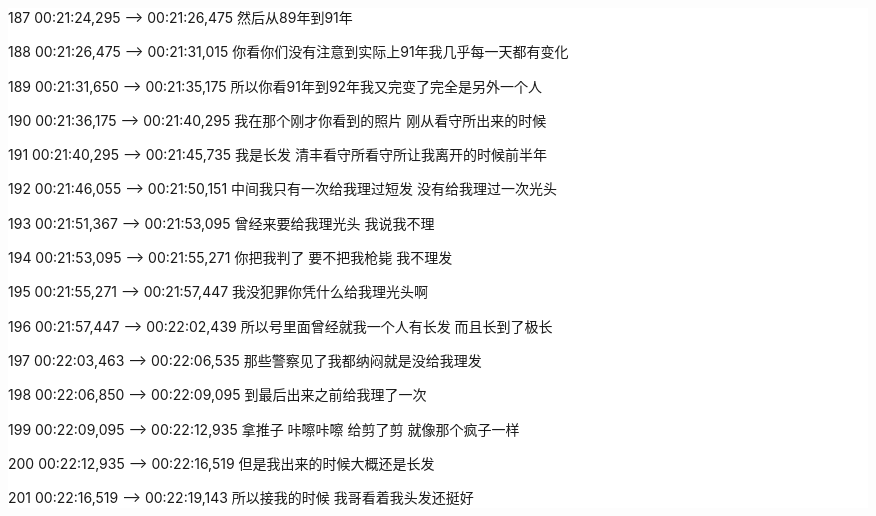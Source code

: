 187
00:21:24,295 –&gt; 00:21:26,475
然后从89年到91年
 
188
00:21:26,475 –&gt; 00:21:31,015
你看你们没有注意到实际上91年我几乎每一天都有变化
 
189
00:21:31,650 –&gt; 00:21:35,175
所以你看91年到92年我又完变了完全是另外一个人
 
190
00:21:36,175 –&gt; 00:21:40,295
我在那个刚才你看到的照片 刚从看守所出来的时候
 
191
00:21:40,295 –&gt; 00:21:45,735
我是长发 清丰看守所看守所让我离开的时候前半年
 
192
00:21:46,055 –&gt; 00:21:50,151
中间我只有一次给我理过短发 没有给我理过一次光头
 
193
00:21:51,367 –&gt; 00:21:53,095
曾经来要给我理光头 我说我不理
 
194
00:21:53,095 –&gt; 00:21:55,271
你把我判了 要不把我枪毙 我不理发
 
195
00:21:55,271 –&gt; 00:21:57,447
我没犯罪你凭什么给我理光头啊
 
196
00:21:57,447 –&gt; 00:22:02,439
所以号里面曾经就我一个人有长发 而且长到了极长
 
197
00:22:03,463 –&gt; 00:22:06,535
那些警察见了我都纳闷就是没给我理发
 
198
00:22:06,850 –&gt; 00:22:09,095
到最后出来之前给我理了一次
 
199
00:22:09,095 –&gt; 00:22:12,935
拿推子 咔嚓咔嚓 给剪了剪 就像那个疯子一样
 
200
00:22:12,935 –&gt; 00:22:16,519
但是我出来的时候大概还是长发
 
201
00:22:16,519 –&gt; 00:22:19,143
所以接我的时候 我哥看着我头发还挺好
 